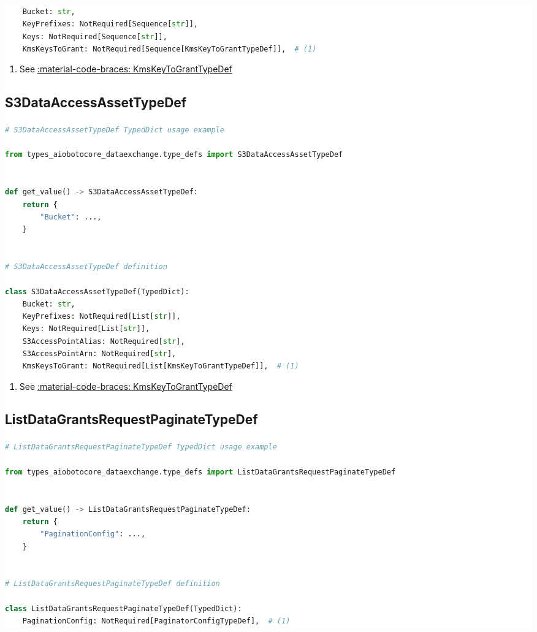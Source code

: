 ```python
    Bucket: str,
    KeyPrefixes: NotRequired[Sequence[str]],
    Keys: NotRequired[Sequence[str]],
    KmsKeysToGrant: NotRequired[Sequence[KmsKeyToGrantTypeDef]],  # (1)
```

1. See [:material-code-braces: KmsKeyToGrantTypeDef](./type_defs.md#kmskeytogranttypedef) 
## S3DataAccessAssetTypeDef

```python
# S3DataAccessAssetTypeDef TypedDict usage example

from types_aiobotocore_dataexchange.type_defs import S3DataAccessAssetTypeDef


def get_value() -> S3DataAccessAssetTypeDef:
    return {
        "Bucket": ...,
    }


# S3DataAccessAssetTypeDef definition

class S3DataAccessAssetTypeDef(TypedDict):
    Bucket: str,
    KeyPrefixes: NotRequired[List[str]],
    Keys: NotRequired[List[str]],
    S3AccessPointAlias: NotRequired[str],
    S3AccessPointArn: NotRequired[str],
    KmsKeysToGrant: NotRequired[List[KmsKeyToGrantTypeDef]],  # (1)
```

1. See [:material-code-braces: KmsKeyToGrantTypeDef](./type_defs.md#kmskeytogranttypedef) 
## ListDataGrantsRequestPaginateTypeDef

```python
# ListDataGrantsRequestPaginateTypeDef TypedDict usage example

from types_aiobotocore_dataexchange.type_defs import ListDataGrantsRequestPaginateTypeDef


def get_value() -> ListDataGrantsRequestPaginateTypeDef:
    return {
        "PaginationConfig": ...,
    }


# ListDataGrantsRequestPaginateTypeDef definition

class ListDataGrantsRequestPaginateTypeDef(TypedDict):
    PaginationConfig: NotRequired[PaginatorConfigTypeDef],  # (1)
```
